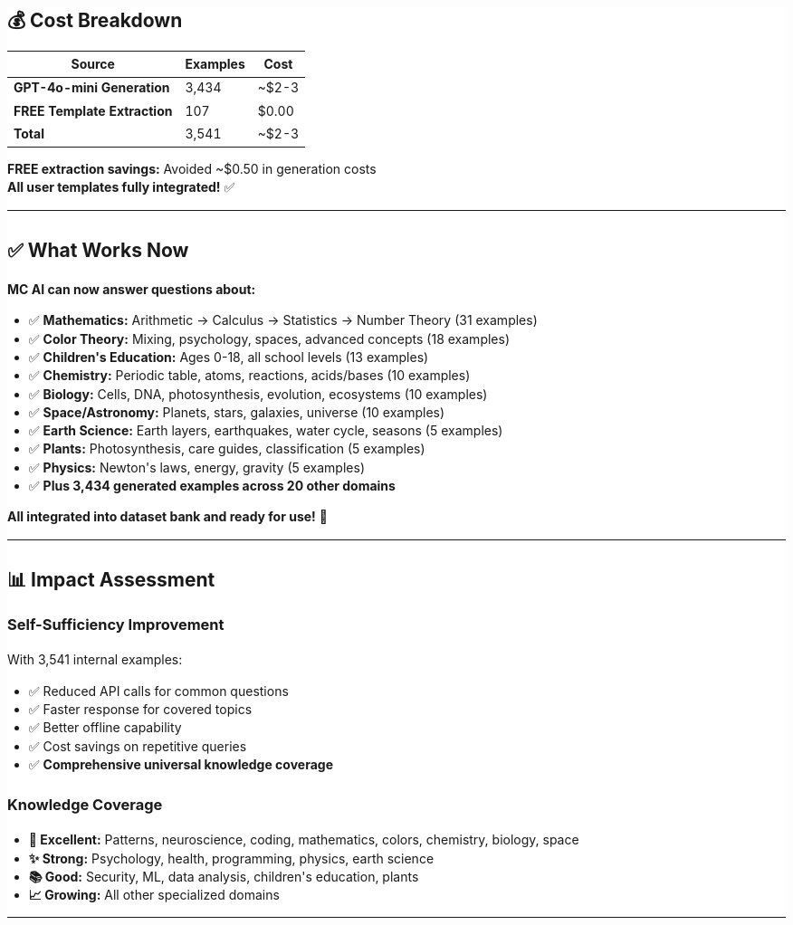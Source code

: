 
## 💰 Cost Breakdown

| Source | Examples | Cost |
|--------|----------|------|
| **GPT-4o-mini Generation** | 3,434 | ~$2-3 |
| **FREE Template Extraction** | 107 | $0.00 |
| **Total** | 3,541 | ~$2-3 |

**FREE extraction savings:** Avoided ~$0.50 in generation costs  
**All user templates fully integrated!** ✅

---

## ✅ What Works Now

**MC AI can now answer questions about:**
- ✅ **Mathematics:** Arithmetic → Calculus → Statistics → Number Theory (31 examples)
- ✅ **Color Theory:** Mixing, psychology, spaces, advanced concepts (18 examples)
- ✅ **Children's Education:** Ages 0-18, all school levels (13 examples)
- ✅ **Chemistry:** Periodic table, atoms, reactions, acids/bases (10 examples)
- ✅ **Biology:** Cells, DNA, photosynthesis, evolution, ecosystems (10 examples)
- ✅ **Space/Astronomy:** Planets, stars, galaxies, universe (10 examples)
- ✅ **Earth Science:** Earth layers, earthquakes, water cycle, seasons (5 examples)
- ✅ **Plants:** Photosynthesis, care guides, classification (5 examples)
- ✅ **Physics:** Newton's laws, energy, gravity (5 examples)
- ✅ **Plus 3,434 generated examples across 20 other domains**

**All integrated into dataset bank and ready for use!** 🎉

---

## 📊 Impact Assessment

### Self-Sufficiency Improvement
With 3,541 internal examples:
- ✅ Reduced API calls for common questions
- ✅ Faster response for covered topics
- ✅ Better offline capability
- ✅ Cost savings on repetitive queries
- ✅ **Comprehensive universal knowledge coverage**

### Knowledge Coverage
- **🌟 Excellent:** Patterns, neuroscience, coding, mathematics, colors, chemistry, biology, space
- **✨ Strong:** Psychology, health, programming, physics, earth science
- **📚 Good:** Security, ML, data analysis, children's education, plants
- **📈 Growing:** All other specialized domains

---
